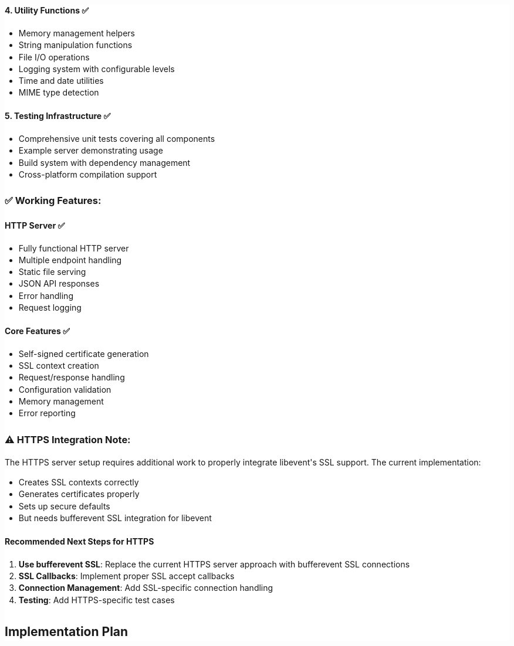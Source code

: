 #### 4. Utility Functions ✅
- Memory management helpers
- String manipulation functions
- File I/O operations
- Logging system with configurable levels
- Time and date utilities
- MIME type detection

#### 5. Testing Infrastructure ✅
- Comprehensive unit tests covering all components
- Example server demonstrating usage
- Build system with dependency management
- Cross-platform compilation support

### ✅ **Working Features:**

#### HTTP Server ✅
- Fully functional HTTP server
- Multiple endpoint handling
- Static file serving
- JSON API responses
- Error handling
- Request logging

#### Core Features ✅
- Self-signed certificate generation
- SSL context creation
- Request/response handling
- Configuration validation
- Memory management
- Error reporting

### ⚠️ **HTTPS Integration Note:**

The HTTPS server setup requires additional work to properly integrate libevent's SSL support. The current implementation:
- Creates SSL contexts correctly
- Generates certificates properly
- Sets up secure defaults
- But needs bufferevent SSL integration for libevent

#### Recommended Next Steps for HTTPS

1. **Use bufferevent SSL**: Replace the current HTTPS server approach with bufferevent SSL connections
2. **SSL Callbacks**: Implement proper SSL accept callbacks
3. **Connection Management**: Add SSL-specific connection handling
4. **Testing**: Add HTTPS-specific test cases

## Implementation Plan
